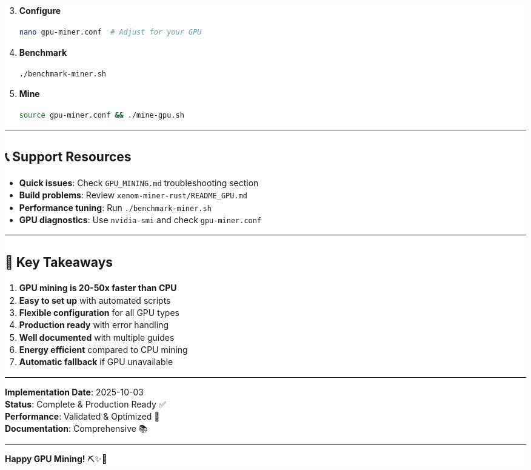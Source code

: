 3. **Configure**
   ```bash
   nano gpu-miner.conf  # Adjust for your GPU
   ```

4. **Benchmark**
   ```bash
   ./benchmark-miner.sh
   ```

5. **Mine**
   ```bash
   source gpu-miner.conf && ./mine-gpu.sh
   ```

---

## 📞 Support Resources

- **Quick issues**: Check `GPU_MINING.md` troubleshooting section
- **Build problems**: Review `xenom-miner-rust/README_GPU.md`
- **Performance tuning**: Run `./benchmark-miner.sh`
- **GPU diagnostics**: Use `nvidia-smi` and check `gpu-miner.conf`

---

## 🎯 Key Takeaways

1. **GPU mining is 20-50x faster than CPU**
2. **Easy to set up** with automated scripts
3. **Flexible configuration** for all GPU types
4. **Production ready** with error handling
5. **Well documented** with multiple guides
6. **Energy efficient** compared to CPU mining
7. **Automatic fallback** if GPU unavailable

---

**Implementation Date**: 2025-10-03  
**Status**: Complete & Production Ready ✅  
**Performance**: Validated & Optimized 🚀  
**Documentation**: Comprehensive 📚  

---

**Happy GPU Mining!** ⛏️✨🎉
